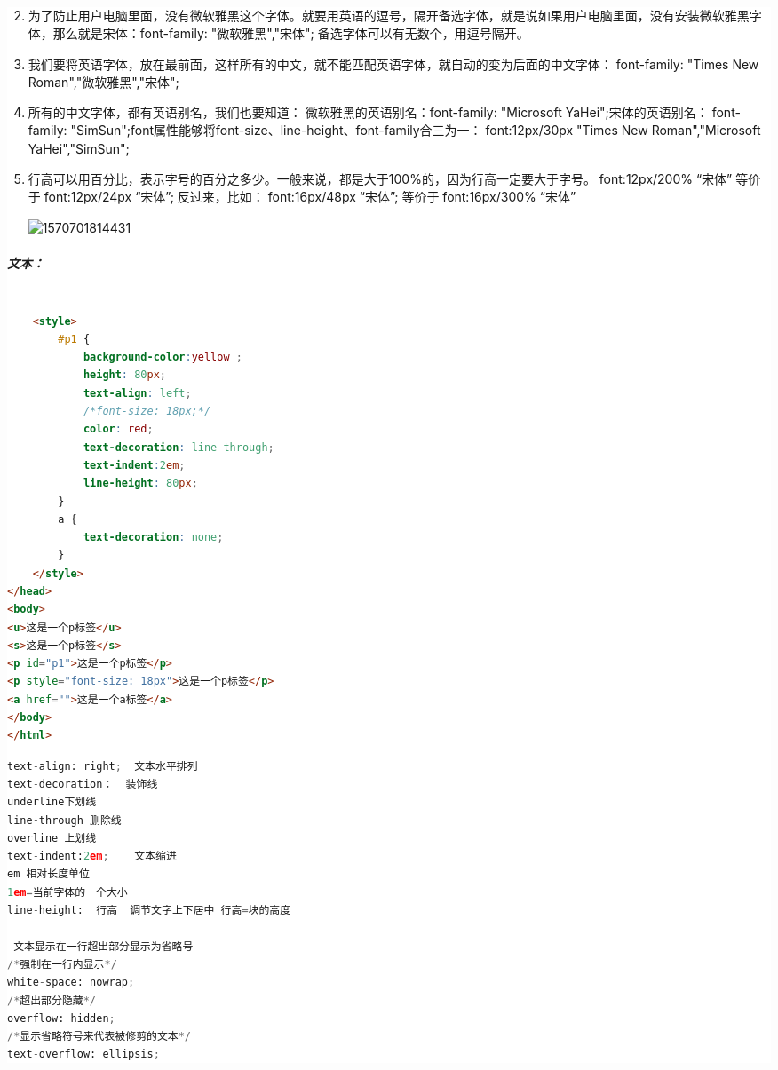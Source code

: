 2. 为了防止用户电脑里面，没有微软雅黑这个字体。就要用英语的逗号，隔开备选字体，就是说如果用户电脑里面，没有安装微软雅黑字体，那么就是宋体：font-family: "微软雅黑","宋体"; 备选字体可以有无数个，用逗号隔开。

3. 我们要将英语字体，放在最前面，这样所有的中文，就不能匹配英语字体，就自动的变为后面的中文字体： font-family: "Times New Roman","微软雅黑","宋体";

4. 所有的中文字体，都有英语别名，我们也要知道： 微软雅黑的英语别名：font-family: "Microsoft YaHei";宋体的英语别名： font-family: "SimSun";font属性能够将font-size、line-height、font-family合三为一： font:12px/30px "Times New Roman","Microsoft YaHei","SimSun";

5. 行高可以用百分比，表示字号的百分之多少。一般来说，都是大于100%的，因为行高一定要大于字号。 font:12px/200% “宋体” 等价于 font:12px/24px “宋体”; 反过来，比如： font:16px/48px “宋体”;
   等价于 font:16px/300% “宋体”

   ![1570701814431](F:\Python学习笔记\图片\1570701814431.png)



##### 文本：

```html

    <style>
        #p1 {
            background-color:yellow ;
            height: 80px;
            text-align: left;
            /*font-size: 18px;*/
            color: red;
            text-decoration: line-through;
            text-indent:2em;
            line-height: 80px;
        }
        a {
            text-decoration: none;
        }
    </style>
</head>
<body>
<u>这是一个p标签</u>
<s>这是一个p标签</s>
<p id="p1">这是一个p标签</p>
<p style="font-size: 18px">这是一个p标签</p>
<a href="">这是一个a标签</a>
</body>
</html>
```



```python
text-align: right;  文本水平排列
text-decoration：  装饰线  
underline下划线    
line-through 删除线 
overline 上划线
text-indent:2em;    文本缩进  
em 相对长度单位  
1em=当前字体的一个大小
line-height:  行高  调节文字上下居中 行高=块的高度
 
 文本显示在一行超出部分显示为省略号
/*强制在一行内显示*/
white-space: nowrap;
/*超出部分隐藏*/
overflow: hidden;
/*显示省略符号来代表被修剪的文本*/
text-overflow: ellipsis;
```
